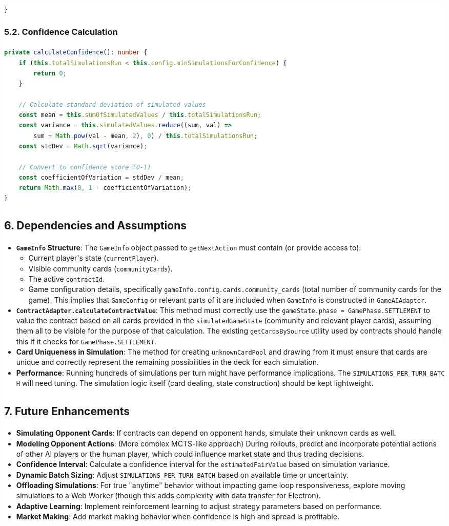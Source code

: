 ```typescript
}
```

### 5.2. Confidence Calculation

```typescript
private calculateConfidence(): number {
    if (this.totalSimulationsRun < this.config.minSimulationsForConfidence) {
        return 0;
    }
    
    // Calculate standard deviation of simulated values
    const mean = this.sumOfSimulatedValues / this.totalSimulationsRun;
    const variance = this.simulatedValues.reduce((sum, val) => 
        sum + Math.pow(val - mean, 2), 0) / this.totalSimulationsRun;
    const stdDev = Math.sqrt(variance);
    
    // Convert to confidence score (0-1)
    const coefficientOfVariation = stdDev / mean;
    return Math.max(0, 1 - coefficientOfVariation);
}
```

## 6. Dependencies and Assumptions

*   **`GameInfo` Structure**: The `GameInfo` object passed to `getNextAction` must contain (or provide access to):
    *   Current player's state (`currentPlayer`).
    *   Visible community cards (`communityCards`).
    *   The active `contractId`.
    *   Game configuration details, specifically `gameInfo.config.cards.community_cards` (total number of community cards for the game). This implies that `GameConfig` or relevant parts of it are included when `GameInfo` is constructed in `GameAIAdapter`.
*   **`ContractAdapter.calculateContractValue`**: This method must correctly use the `gameState.phase = GamePhase.SETTLEMENT` to value the contract based on all cards provided in the `simulatedGameState` (community and relevant player cards), assuming them all to be visible for the purpose of that calculation. The existing `getCardsBySource` utility used by contracts should handle this if it checks for `GamePhase.SETTLEMENT`.
*   **Card Uniqueness in Simulation**: The method for creating `unknownCardPool` and drawing from it must ensure that cards are unique and correctly represent the remaining possibilities in the deck for each simulation.
*   **Performance**: Running hundreds of simulations per turn might have performance implications. The `SIMULATIONS_PER_TURN_BATCH` will need tuning. The simulation logic itself (card dealing, state construction) should be kept lightweight.

## 7. Future Enhancements

*   **Simulating Opponent Cards**: If contracts can depend on opponent hands, simulate their unknown cards as well.
*   **Modeling Opponent Actions**: (More complex MCTS-like approach) During rollouts, predict and incorporate potential actions of other AI players or the human player, which could influence market state and thus trading decisions.
*   **Confidence Interval**: Calculate a confidence interval for the `estimatedFairValue` based on simulation variance.
*   **Dynamic Batch Sizing**: Adjust `SIMULATIONS_PER_TURN_BATCH` based on available time or uncertainty.
*   **Offloading Simulations**: For true "anytime" behavior without impacting game loop responsiveness, explore moving simulations to a Web Worker (though this adds complexity with data transfer for Electron).
*   **Adaptive Learning**: Implement reinforcement learning to adjust strategy parameters based on performance.
*   **Market Making**: Add market making behavior when confidence is high and spread is profitable.